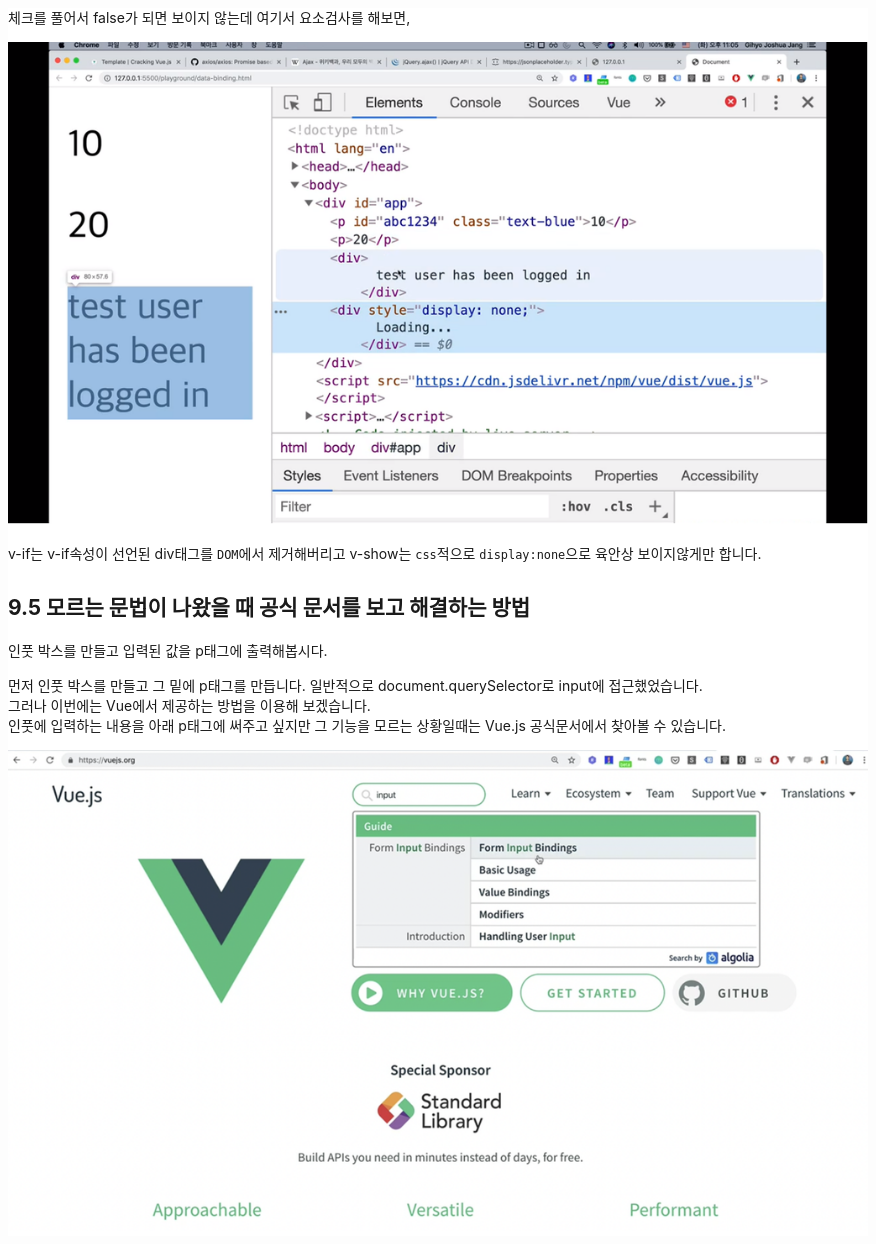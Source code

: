 체크를 풀어서 false가 되면 보이지 않는데 여기서 요소검사를 해보면,

![디렉티브](/assets/images/vue/vue-lv1/beginner9_10.png)

v-if는 v-if속성이 선언된 div태그를 `DOM`에서 제거해버리고 v-show는 `css`적으로 `display:none`으로 육안상 보이지않게만 합니다. 

## 9.5 모르는 문법이 나왔을 때 공식 문서를 보고 해결하는 방법

인풋 박스를 만들고 입력된 값을 p태그에 출력해봅시다.  

먼저 인풋 박스를 만들고 그 밑에 p태그를 만듭니다. 일반적으로 document.querySelector로 input에 접근했었습니다.  
그러나 이번에는 Vue에서 제공하는 방법을 이용해 보겠습니다.  
인풋에 입력하는 내용을 아래 p태그에 써주고 싶지만 그 기능을 모르는 상황일때는 Vue.js 공식문서에서 찾아볼 수 있습니다.  

![디렉티브](/assets/images/vue/vue-lv1/beginner9_11.png)
